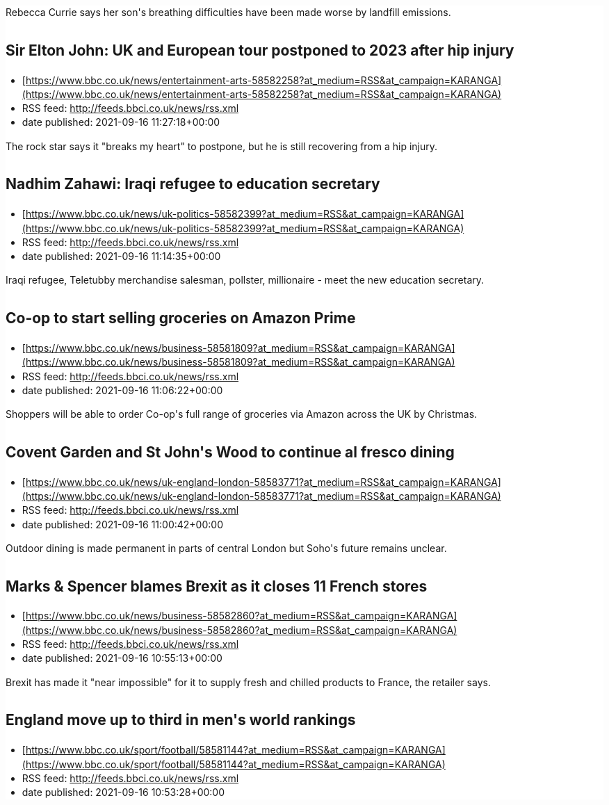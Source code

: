 Rebecca Currie says her son's breathing difficulties have been made worse by landfill emissions.

## Sir Elton John: UK and European tour postponed to 2023 after hip injury
 - [https://www.bbc.co.uk/news/entertainment-arts-58582258?at_medium=RSS&at_campaign=KARANGA](https://www.bbc.co.uk/news/entertainment-arts-58582258?at_medium=RSS&at_campaign=KARANGA)
 - RSS feed: http://feeds.bbci.co.uk/news/rss.xml
 - date published: 2021-09-16 11:27:18+00:00

The rock star says it "breaks my heart" to postpone, but he is still recovering from a hip injury.

## Nadhim Zahawi: Iraqi refugee to education secretary
 - [https://www.bbc.co.uk/news/uk-politics-58582399?at_medium=RSS&at_campaign=KARANGA](https://www.bbc.co.uk/news/uk-politics-58582399?at_medium=RSS&at_campaign=KARANGA)
 - RSS feed: http://feeds.bbci.co.uk/news/rss.xml
 - date published: 2021-09-16 11:14:35+00:00

Iraqi refugee, Teletubby merchandise salesman, pollster, millionaire - meet the new education secretary.

## Co-op to start selling groceries on Amazon Prime
 - [https://www.bbc.co.uk/news/business-58581809?at_medium=RSS&at_campaign=KARANGA](https://www.bbc.co.uk/news/business-58581809?at_medium=RSS&at_campaign=KARANGA)
 - RSS feed: http://feeds.bbci.co.uk/news/rss.xml
 - date published: 2021-09-16 11:06:22+00:00

Shoppers will be able to order Co-op's full range of groceries via Amazon across the UK by Christmas.

## Covent Garden and St John's Wood to continue al fresco dining
 - [https://www.bbc.co.uk/news/uk-england-london-58583771?at_medium=RSS&at_campaign=KARANGA](https://www.bbc.co.uk/news/uk-england-london-58583771?at_medium=RSS&at_campaign=KARANGA)
 - RSS feed: http://feeds.bbci.co.uk/news/rss.xml
 - date published: 2021-09-16 11:00:42+00:00

Outdoor dining is made permanent in parts of central London but Soho's future remains unclear.

## Marks & Spencer blames Brexit as it closes 11 French stores
 - [https://www.bbc.co.uk/news/business-58582860?at_medium=RSS&at_campaign=KARANGA](https://www.bbc.co.uk/news/business-58582860?at_medium=RSS&at_campaign=KARANGA)
 - RSS feed: http://feeds.bbci.co.uk/news/rss.xml
 - date published: 2021-09-16 10:55:13+00:00

Brexit has made it "near impossible" for it to supply fresh and chilled products to France, the retailer says.

## England move up to third in men's world rankings
 - [https://www.bbc.co.uk/sport/football/58581144?at_medium=RSS&at_campaign=KARANGA](https://www.bbc.co.uk/sport/football/58581144?at_medium=RSS&at_campaign=KARANGA)
 - RSS feed: http://feeds.bbci.co.uk/news/rss.xml
 - date published: 2021-09-16 10:53:28+00:00
